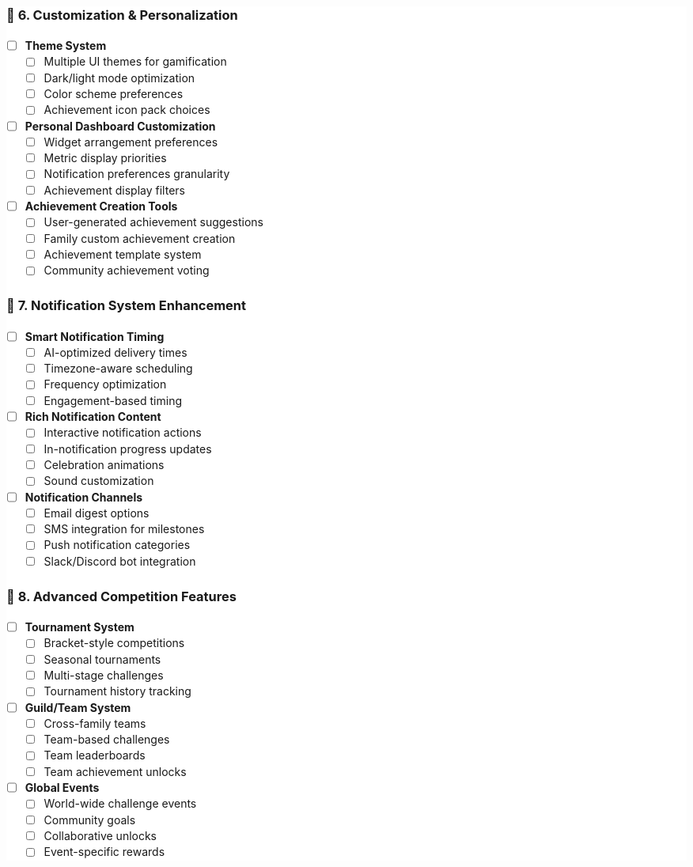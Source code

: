### 🎨 **6. Customization & Personalization**
- [ ] **Theme System**
  - [ ] Multiple UI themes for gamification
  - [ ] Dark/light mode optimization
  - [ ] Color scheme preferences
  - [ ] Achievement icon pack choices

- [ ] **Personal Dashboard Customization**
  - [ ] Widget arrangement preferences
  - [ ] Metric display priorities
  - [ ] Notification preferences granularity
  - [ ] Achievement display filters

- [ ] **Achievement Creation Tools**
  - [ ] User-generated achievement suggestions
  - [ ] Family custom achievement creation
  - [ ] Achievement template system
  - [ ] Community achievement voting

### 🔔 **7. Notification System Enhancement**
- [ ] **Smart Notification Timing**
  - [ ] AI-optimized delivery times
  - [ ] Timezone-aware scheduling
  - [ ] Frequency optimization
  - [ ] Engagement-based timing

- [ ] **Rich Notification Content**
  - [ ] Interactive notification actions
  - [ ] In-notification progress updates
  - [ ] Celebration animations
  - [ ] Sound customization

- [ ] **Notification Channels**
  - [ ] Email digest options
  - [ ] SMS integration for milestones
  - [ ] Push notification categories
  - [ ] Slack/Discord bot integration

### 🏅 **8. Advanced Competition Features**
- [ ] **Tournament System**
  - [ ] Bracket-style competitions
  - [ ] Seasonal tournaments
  - [ ] Multi-stage challenges
  - [ ] Tournament history tracking

- [ ] **Guild/Team System**
  - [ ] Cross-family teams
  - [ ] Team-based challenges
  - [ ] Team leaderboards
  - [ ] Team achievement unlocks

- [ ] **Global Events**
  - [ ] World-wide challenge events
  - [ ] Community goals
  - [ ] Collaborative unlocks
  - [ ] Event-specific rewards

